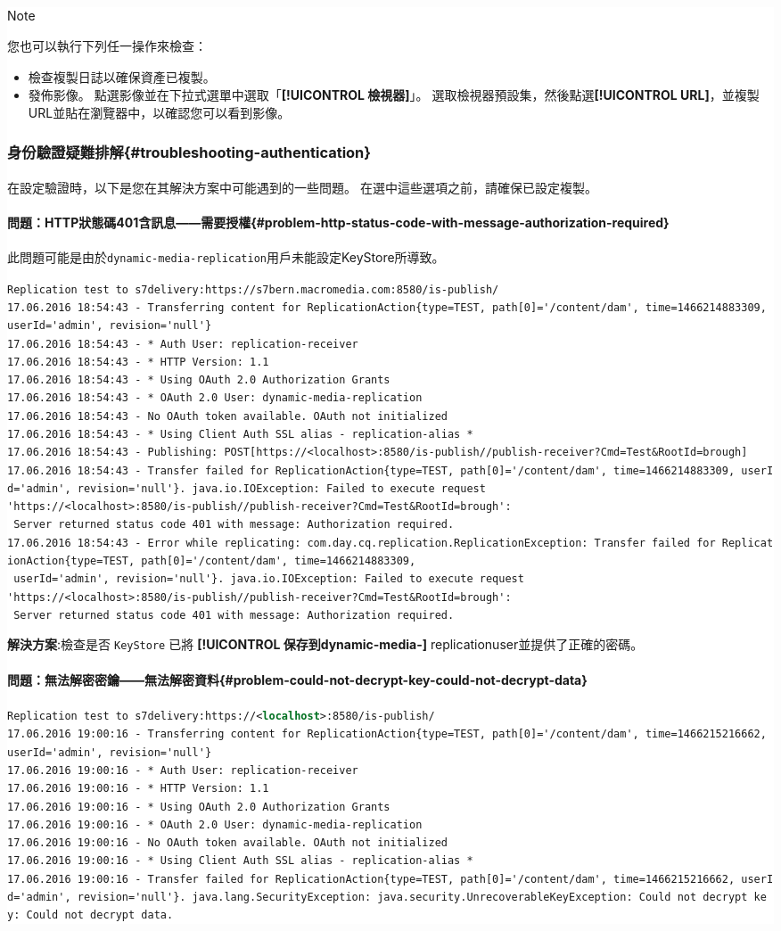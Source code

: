 >[!NOTE]
您也可以執行下列任一操作來檢查：
* 檢查複製日誌以確保資產已複製。
* 發佈影像。 點選影像並在下拉式選單中選取「**[!UICONTROL 檢視器]**」。 選取檢視器預設集，然後點選&#x200B;**[!UICONTROL URL]**，並複製URL並貼在瀏覽器中，以確認您可以看到影像。


### 身份驗證疑難排解{#troubleshooting-authentication}

在設定驗證時，以下是您在其解決方案中可能遇到的一些問題。 在選中這些選項之前，請確保已設定複製。

#### 問題：HTTP狀態碼401含訊息——需要授權{#problem-http-status-code-with-message-authorization-required}

此問題可能是由於`dynamic-media-replication`用戶未能設定KeyStore所導致。

```shell
Replication test to s7delivery:https://s7bern.macromedia.com:8580/is-publish/
17.06.2016 18:54:43 - Transferring content for ReplicationAction{type=TEST, path[0]='/content/dam', time=1466214883309, userId='admin', revision='null'}
17.06.2016 18:54:43 - * Auth User: replication-receiver
17.06.2016 18:54:43 - * HTTP Version: 1.1
17.06.2016 18:54:43 - * Using OAuth 2.0 Authorization Grants
17.06.2016 18:54:43 - * OAuth 2.0 User: dynamic-media-replication
17.06.2016 18:54:43 - No OAuth token available. OAuth not initialized
17.06.2016 18:54:43 - * Using Client Auth SSL alias - replication-alias *
17.06.2016 18:54:43 - Publishing: POST[https://<localhost>:8580/is-publish//publish-receiver?Cmd=Test&RootId=brough]
17.06.2016 18:54:43 - Transfer failed for ReplicationAction{type=TEST, path[0]='/content/dam', time=1466214883309, userId='admin', revision='null'}. java.io.IOException: Failed to execute request
'https://<localhost>:8580/is-publish//publish-receiver?Cmd=Test&RootId=brough':
 Server returned status code 401 with message: Authorization required.
17.06.2016 18:54:43 - Error while replicating: com.day.cq.replication.ReplicationException: Transfer failed for ReplicationAction{type=TEST, path[0]='/content/dam', time=1466214883309,
 userId='admin', revision='null'}. java.io.IOException: Failed to execute request
'https://<localhost>:8580/is-publish//publish-receiver?Cmd=Test&RootId=brough':
 Server returned status code 401 with message: Authorization required.
```

**解決方案**:檢查是否 `KeyStore` 已將 **[!UICONTROL 保存到dynamic-media-]** replicationuser並提供了正確的密碼。

#### 問題：無法解密密鑰——無法解密資料{#problem-could-not-decrypt-key-could-not-decrypt-data}

```xml
Replication test to s7delivery:https://<localhost>:8580/is-publish/
17.06.2016 19:00:16 - Transferring content for ReplicationAction{type=TEST, path[0]='/content/dam', time=1466215216662, userId='admin', revision='null'}
17.06.2016 19:00:16 - * Auth User: replication-receiver
17.06.2016 19:00:16 - * HTTP Version: 1.1
17.06.2016 19:00:16 - * Using OAuth 2.0 Authorization Grants
17.06.2016 19:00:16 - * OAuth 2.0 User: dynamic-media-replication
17.06.2016 19:00:16 - No OAuth token available. OAuth not initialized
17.06.2016 19:00:16 - * Using Client Auth SSL alias - replication-alias *
17.06.2016 19:00:16 - Transfer failed for ReplicationAction{type=TEST, path[0]='/content/dam', time=1466215216662, userId='admin', revision='null'}. java.lang.SecurityException: java.security.UnrecoverableKeyException: Could not decrypt key: Could not decrypt data.
```
